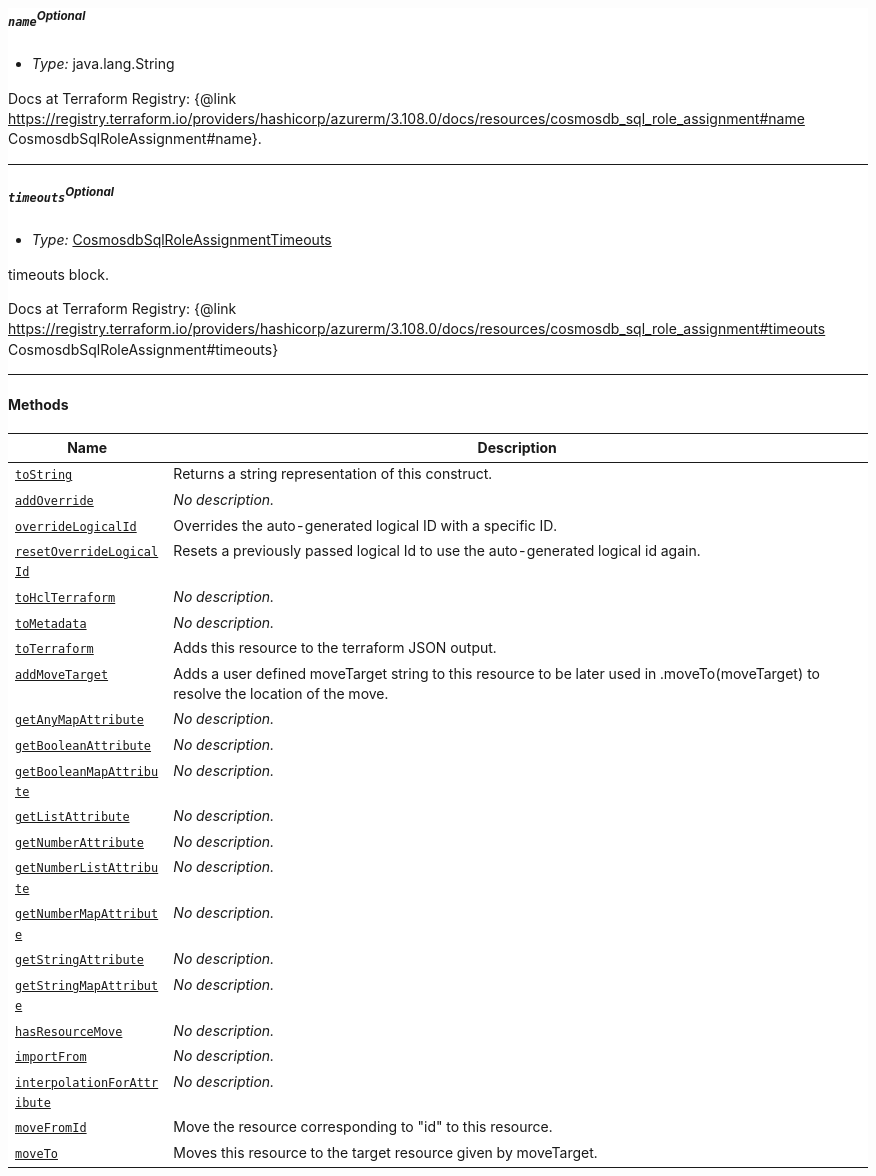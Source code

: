 ##### `name`<sup>Optional</sup> <a name="name" id="@cdktf/provider-azurerm.cosmosdbSqlRoleAssignment.CosmosdbSqlRoleAssignment.Initializer.parameter.name"></a>

- *Type:* java.lang.String

Docs at Terraform Registry: {@link https://registry.terraform.io/providers/hashicorp/azurerm/3.108.0/docs/resources/cosmosdb_sql_role_assignment#name CosmosdbSqlRoleAssignment#name}.

---

##### `timeouts`<sup>Optional</sup> <a name="timeouts" id="@cdktf/provider-azurerm.cosmosdbSqlRoleAssignment.CosmosdbSqlRoleAssignment.Initializer.parameter.timeouts"></a>

- *Type:* <a href="#@cdktf/provider-azurerm.cosmosdbSqlRoleAssignment.CosmosdbSqlRoleAssignmentTimeouts">CosmosdbSqlRoleAssignmentTimeouts</a>

timeouts block.

Docs at Terraform Registry: {@link https://registry.terraform.io/providers/hashicorp/azurerm/3.108.0/docs/resources/cosmosdb_sql_role_assignment#timeouts CosmosdbSqlRoleAssignment#timeouts}

---

#### Methods <a name="Methods" id="Methods"></a>

| **Name** | **Description** |
| --- | --- |
| <code><a href="#@cdktf/provider-azurerm.cosmosdbSqlRoleAssignment.CosmosdbSqlRoleAssignment.toString">toString</a></code> | Returns a string representation of this construct. |
| <code><a href="#@cdktf/provider-azurerm.cosmosdbSqlRoleAssignment.CosmosdbSqlRoleAssignment.addOverride">addOverride</a></code> | *No description.* |
| <code><a href="#@cdktf/provider-azurerm.cosmosdbSqlRoleAssignment.CosmosdbSqlRoleAssignment.overrideLogicalId">overrideLogicalId</a></code> | Overrides the auto-generated logical ID with a specific ID. |
| <code><a href="#@cdktf/provider-azurerm.cosmosdbSqlRoleAssignment.CosmosdbSqlRoleAssignment.resetOverrideLogicalId">resetOverrideLogicalId</a></code> | Resets a previously passed logical Id to use the auto-generated logical id again. |
| <code><a href="#@cdktf/provider-azurerm.cosmosdbSqlRoleAssignment.CosmosdbSqlRoleAssignment.toHclTerraform">toHclTerraform</a></code> | *No description.* |
| <code><a href="#@cdktf/provider-azurerm.cosmosdbSqlRoleAssignment.CosmosdbSqlRoleAssignment.toMetadata">toMetadata</a></code> | *No description.* |
| <code><a href="#@cdktf/provider-azurerm.cosmosdbSqlRoleAssignment.CosmosdbSqlRoleAssignment.toTerraform">toTerraform</a></code> | Adds this resource to the terraform JSON output. |
| <code><a href="#@cdktf/provider-azurerm.cosmosdbSqlRoleAssignment.CosmosdbSqlRoleAssignment.addMoveTarget">addMoveTarget</a></code> | Adds a user defined moveTarget string to this resource to be later used in .moveTo(moveTarget) to resolve the location of the move. |
| <code><a href="#@cdktf/provider-azurerm.cosmosdbSqlRoleAssignment.CosmosdbSqlRoleAssignment.getAnyMapAttribute">getAnyMapAttribute</a></code> | *No description.* |
| <code><a href="#@cdktf/provider-azurerm.cosmosdbSqlRoleAssignment.CosmosdbSqlRoleAssignment.getBooleanAttribute">getBooleanAttribute</a></code> | *No description.* |
| <code><a href="#@cdktf/provider-azurerm.cosmosdbSqlRoleAssignment.CosmosdbSqlRoleAssignment.getBooleanMapAttribute">getBooleanMapAttribute</a></code> | *No description.* |
| <code><a href="#@cdktf/provider-azurerm.cosmosdbSqlRoleAssignment.CosmosdbSqlRoleAssignment.getListAttribute">getListAttribute</a></code> | *No description.* |
| <code><a href="#@cdktf/provider-azurerm.cosmosdbSqlRoleAssignment.CosmosdbSqlRoleAssignment.getNumberAttribute">getNumberAttribute</a></code> | *No description.* |
| <code><a href="#@cdktf/provider-azurerm.cosmosdbSqlRoleAssignment.CosmosdbSqlRoleAssignment.getNumberListAttribute">getNumberListAttribute</a></code> | *No description.* |
| <code><a href="#@cdktf/provider-azurerm.cosmosdbSqlRoleAssignment.CosmosdbSqlRoleAssignment.getNumberMapAttribute">getNumberMapAttribute</a></code> | *No description.* |
| <code><a href="#@cdktf/provider-azurerm.cosmosdbSqlRoleAssignment.CosmosdbSqlRoleAssignment.getStringAttribute">getStringAttribute</a></code> | *No description.* |
| <code><a href="#@cdktf/provider-azurerm.cosmosdbSqlRoleAssignment.CosmosdbSqlRoleAssignment.getStringMapAttribute">getStringMapAttribute</a></code> | *No description.* |
| <code><a href="#@cdktf/provider-azurerm.cosmosdbSqlRoleAssignment.CosmosdbSqlRoleAssignment.hasResourceMove">hasResourceMove</a></code> | *No description.* |
| <code><a href="#@cdktf/provider-azurerm.cosmosdbSqlRoleAssignment.CosmosdbSqlRoleAssignment.importFrom">importFrom</a></code> | *No description.* |
| <code><a href="#@cdktf/provider-azurerm.cosmosdbSqlRoleAssignment.CosmosdbSqlRoleAssignment.interpolationForAttribute">interpolationForAttribute</a></code> | *No description.* |
| <code><a href="#@cdktf/provider-azurerm.cosmosdbSqlRoleAssignment.CosmosdbSqlRoleAssignment.moveFromId">moveFromId</a></code> | Move the resource corresponding to "id" to this resource. |
| <code><a href="#@cdktf/provider-azurerm.cosmosdbSqlRoleAssignment.CosmosdbSqlRoleAssignment.moveTo">moveTo</a></code> | Moves this resource to the target resource given by moveTarget. |